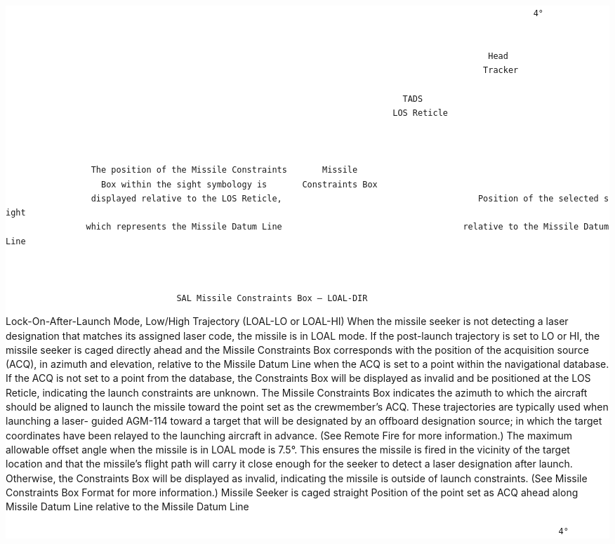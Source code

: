 
                                                                                                             4°


                                                                                                    Head
                                                                                                   Tracker

                                                                                   TADS
                                                                                 LOS Reticle



                     The position of the Missile Constraints       Missile
                       Box within the sight symbology is       Constraints Box
                     displayed relative to the LOS Reticle,                                       Position of the selected sight
                    which represents the Missile Datum Line                                    relative to the Missile Datum Line



                                      SAL Missile Constraints Box – LOAL-DIR

Lock-On-After-Launch Mode, Low/High Trajectory (LOAL-LO or LOAL-HI)
When the missile seeker is not detecting a laser designation that matches its assigned laser code, the missile is
in LOAL mode. If the post-launch trajectory is set to LO or HI, the missile seeker is caged directly ahead and the
Missile Constraints Box corresponds with the position of the acquisition source (ACQ), in azimuth and elevation,
relative to the Missile Datum Line when the ACQ is set to a point within the navigational database. If the ACQ is
not set to a point from the database, the Constraints Box will be displayed as invalid and be positioned at the
LOS Reticle, indicating the launch constraints are unknown.
The Missile Constraints Box indicates the azimuth to which the aircraft should be aligned to launch the missile
toward the point set as the crewmember’s ACQ. These trajectories are typically used when launching a laser-
guided AGM-114 toward a target that will be designated by an offboard designation source; in which the target
coordinates have been relayed to the launching aircraft in advance. (See Remote Fire for more information.)
The maximum allowable offset angle when the missile is in LOAL mode is 7.5°. This ensures the missile is fired
in the vicinity of the target location and that the missile’s flight path will carry it close enough for the seeker to
detect a laser designation after launch. Otherwise, the Constraints Box will be displayed as invalid, indicating the
missile is outside of launch constraints. (See Missile Constraints Box Format for more information.)
                                                       Missile Seeker is caged straight              Position of the point set as ACQ
                                                       ahead along Missile Datum Line               relative to the Missile Datum Line




                                                                                                                  4°
